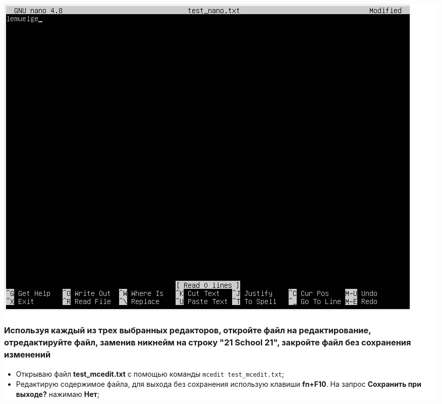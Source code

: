 ![сохранение в nano](/screenshots/part7_3.PNG)

### Используя каждый из трех выбранных редакторов, откройте файл на редактирование, отредактируйте файл, заменив никнейм на строку "21 School 21", закройте файл без сохранения изменений

- Oткрываю файл __test_mcedit.txt__ c помощью команды `mcedit test_mcedit.txt`;
- Редактирую содержимое файла, для выхода без сохранения использую клавиши __fn+F10__. На запрос __Сохранить при выходе?__ нажимаю __Нет__;
